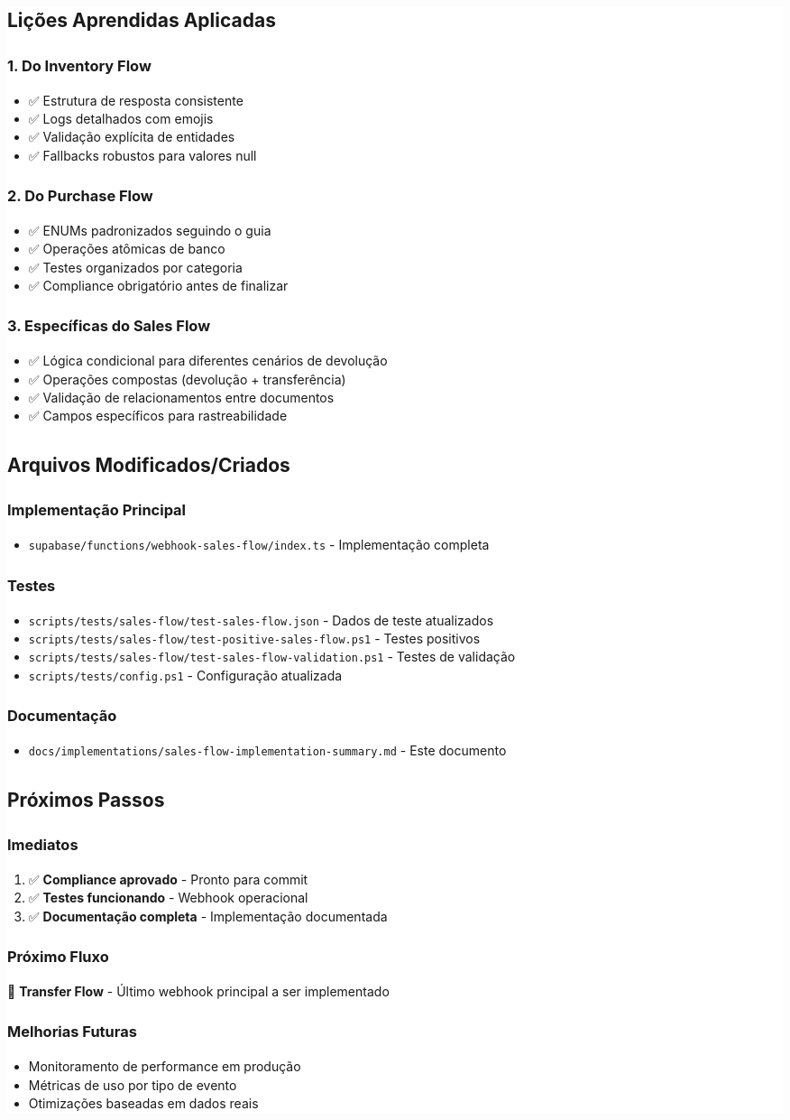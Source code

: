 ## Lições Aprendidas Aplicadas

### 1. **Do Inventory Flow**
- ✅ Estrutura de resposta consistente
- ✅ Logs detalhados com emojis
- ✅ Validação explícita de entidades
- ✅ Fallbacks robustos para valores null

### 2. **Do Purchase Flow**
- ✅ ENUMs padronizados seguindo o guia
- ✅ Operações atômicas de banco
- ✅ Testes organizados por categoria
- ✅ Compliance obrigatório antes de finalizar

### 3. **Específicas do Sales Flow**
- ✅ Lógica condicional para diferentes cenários de devolução
- ✅ Operações compostas (devolução + transferência)
- ✅ Validação de relacionamentos entre documentos
- ✅ Campos específicos para rastreabilidade

## Arquivos Modificados/Criados

### **Implementação Principal**
- `supabase/functions/webhook-sales-flow/index.ts` - Implementação completa

### **Testes**
- `scripts/tests/sales-flow/test-sales-flow.json` - Dados de teste atualizados
- `scripts/tests/sales-flow/test-positive-sales-flow.ps1` - Testes positivos
- `scripts/tests/sales-flow/test-sales-flow-validation.ps1` - Testes de validação
- `scripts/tests/config.ps1` - Configuração atualizada

### **Documentação**
- `docs/implementations/sales-flow-implementation-summary.md` - Este documento

## Próximos Passos

### **Imediatos**
1. ✅ **Compliance aprovado** - Pronto para commit
2. ✅ **Testes funcionando** - Webhook operacional
3. ✅ **Documentação completa** - Implementação documentada

### **Próximo Fluxo**
🔄 **Transfer Flow** - Último webhook principal a ser implementado

### **Melhorias Futuras**
- Monitoramento de performance em produção
- Métricas de uso por tipo de evento
- Otimizações baseadas em dados reais
